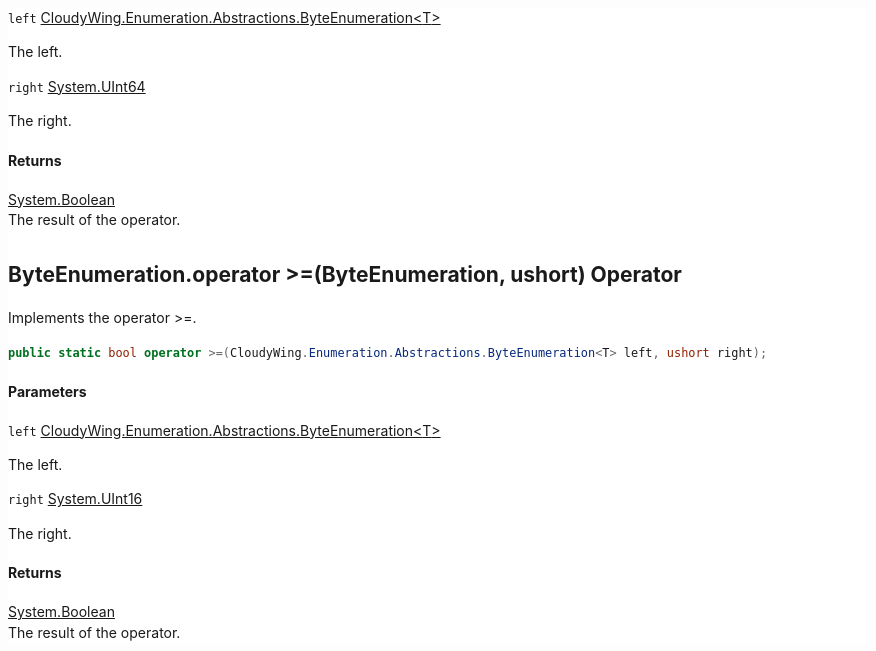 <a name='CloudyWing.Enumeration.Abstractions.ByteEnumeration_T_.op_GreaterThanOrEqual(CloudyWing.Enumeration.Abstractions.ByteEnumeration_T_,ulong).left'></a>

`left` [CloudyWing.Enumeration.Abstractions.ByteEnumeration&lt;](CloudyWing.Enumeration.Abstractions.ByteEnumeration_T_.md 'CloudyWing.Enumeration.Abstractions.ByteEnumeration<T>')[T](CloudyWing.Enumeration.Abstractions.ByteEnumeration_T_.md#CloudyWing.Enumeration.Abstractions.ByteEnumeration_T_.T 'CloudyWing.Enumeration.Abstractions.ByteEnumeration<T>.T')[&gt;](CloudyWing.Enumeration.Abstractions.ByteEnumeration_T_.md 'CloudyWing.Enumeration.Abstractions.ByteEnumeration<T>')

The left.

<a name='CloudyWing.Enumeration.Abstractions.ByteEnumeration_T_.op_GreaterThanOrEqual(CloudyWing.Enumeration.Abstractions.ByteEnumeration_T_,ulong).right'></a>

`right` [System.UInt64](https://docs.microsoft.com/en-us/dotnet/api/System.UInt64 'System.UInt64')

The right.

#### Returns
[System.Boolean](https://docs.microsoft.com/en-us/dotnet/api/System.Boolean 'System.Boolean')  
The result of the operator.

<a name='CloudyWing.Enumeration.Abstractions.ByteEnumeration_T_.op_GreaterThanOrEqual(CloudyWing.Enumeration.Abstractions.ByteEnumeration_T_,ushort)'></a>

## ByteEnumeration<T>.operator >=(ByteEnumeration<T>, ushort) Operator

Implements the operator >=.

```csharp
public static bool operator >=(CloudyWing.Enumeration.Abstractions.ByteEnumeration<T> left, ushort right);
```
#### Parameters

<a name='CloudyWing.Enumeration.Abstractions.ByteEnumeration_T_.op_GreaterThanOrEqual(CloudyWing.Enumeration.Abstractions.ByteEnumeration_T_,ushort).left'></a>

`left` [CloudyWing.Enumeration.Abstractions.ByteEnumeration&lt;](CloudyWing.Enumeration.Abstractions.ByteEnumeration_T_.md 'CloudyWing.Enumeration.Abstractions.ByteEnumeration<T>')[T](CloudyWing.Enumeration.Abstractions.ByteEnumeration_T_.md#CloudyWing.Enumeration.Abstractions.ByteEnumeration_T_.T 'CloudyWing.Enumeration.Abstractions.ByteEnumeration<T>.T')[&gt;](CloudyWing.Enumeration.Abstractions.ByteEnumeration_T_.md 'CloudyWing.Enumeration.Abstractions.ByteEnumeration<T>')

The left.

<a name='CloudyWing.Enumeration.Abstractions.ByteEnumeration_T_.op_GreaterThanOrEqual(CloudyWing.Enumeration.Abstractions.ByteEnumeration_T_,ushort).right'></a>

`right` [System.UInt16](https://docs.microsoft.com/en-us/dotnet/api/System.UInt16 'System.UInt16')

The right.

#### Returns
[System.Boolean](https://docs.microsoft.com/en-us/dotnet/api/System.Boolean 'System.Boolean')  
The result of the operator.
